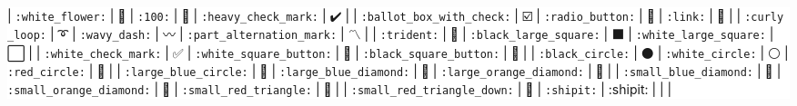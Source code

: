 | `:white_flower:`                    | 💮      | `:100:`                         | 💯       | `:heavy_check_mark:`          | ✔️    |
| `:ballot_box_with_check:`           | ☑️    | `:radio_button:`                | 🔘       | `:link:`                      | 🔗      |
| `:curly_loop:`                      | ➰      | `:wavy_dash:`                   | 〰️     | `:part_alternation_mark:`     | 〽️    |
| `:trident:`                         | 🔱      | `:black_large_square:`          | ⬛️     | `:white_large_square:`        | ⬜️    |
| `:white_check_mark:`                | ✅      | `:white_square_button:`         | 🔳       | `:black_square_button:`       | 🔲      |
| `:black_circle:`                    | ⚫️    | `:white_circle:`                | ⚪️     | `:red_circle:`                | 🔴      |
| `:large_blue_circle:`               | 🔵      | `:large_blue_diamond:`          | 🔷       | `:large_orange_diamond:`      | 🔶      |
| `:small_blue_diamond:`              | 🔹      | `:small_orange_diamond:`        | 🔸       | `:small_red_triangle:`        | 🔺      |
| `:small_red_triangle_down:`         | 🔻      | `:shipit:`                      | :shipit: |                                 |         |
